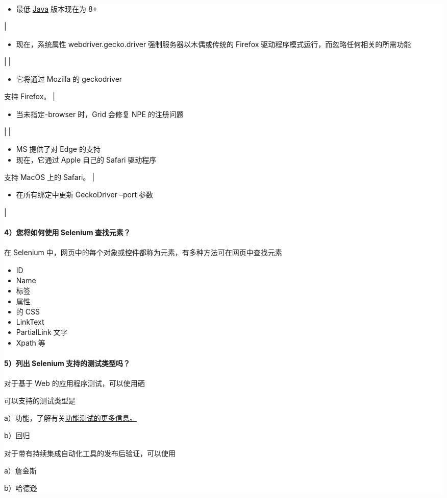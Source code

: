 *   最低 [Java](/java-tutorial.html) 版本现在为 8+

 | 

*   现在，系统属性 webdriver.gecko.driver 强制服务器以木偶或传统的 Firefox 驱动程序模式运行，而忽略任何相关的所需功能

 |
| 

*   它将通过 Mozilla 的 geckodriver

支持 Firefox。 | 

*   当未指定-browser 时，Grid 会修复 NPE 的注册问题

 |
| 

*   MS 提供了对 Edge 的支持
*   现在，它通过 Apple 自己的 Safari 驱动程序

支持 MacOS 上的 Safari。 | 

*   在所有绑定中更新 GeckoDriver –port 参数

 |

#### 4）您将如何使用 Selenium 查找元素？

在 Selenium 中，网页中的每个对象或控件都称为元素，有多种方法可在网页中查找元素

*   ID
*   Name
*   标签
*   属性
*   的 CSS
*   LinkText
*   PartialLink 文字
*   Xpath 等

#### 5）列出 Selenium 支持的测试类型吗？

对于基于 Web 的应用程序测试，可以使用硒

可以支持的测试类型是

a）功能，了解有关[功能测试的更多信息。](/functional-testing.html)

b）回归

对于带有持续集成自动化工具的发布后验证，可以使用

a）詹金斯

b）哈德逊
